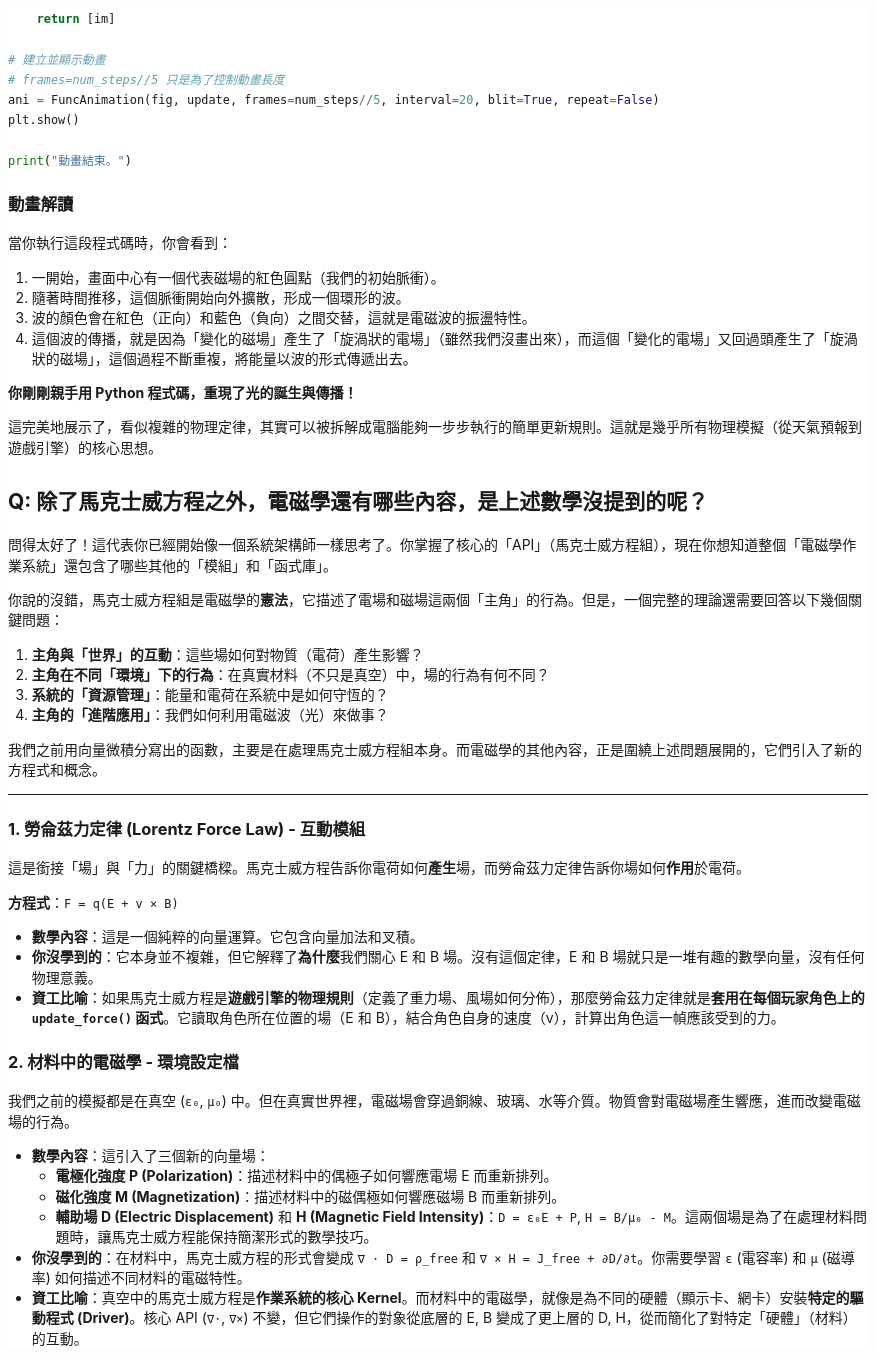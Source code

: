 ```python
    return [im]

# 建立並顯示動畫
# frames=num_steps//5 只是為了控制動畫長度
ani = FuncAnimation(fig, update, frames=num_steps//5, interval=20, blit=True, repeat=False)
plt.show()

print("動畫結束。")
```

### 動畫解讀

當你執行這段程式碼時，你會看到：
1.  一開始，畫面中心有一個代表磁場的紅色圓點（我們的初始脈衝）。
2.  隨著時間推移，這個脈衝開始向外擴散，形成一個環形的波。
3.  波的顏色會在紅色（正向）和藍色（負向）之間交替，這就是電磁波的振盪特性。
4.  這個波的傳播，就是因為「變化的磁場」產生了「旋渦狀的電場」（雖然我們沒畫出來），而這個「變化的電場」又回過頭產生了「旋渦狀的磁場」，這個過程不斷重複，將能量以波的形式傳遞出去。

**你剛剛親手用 Python 程式碼，重現了光的誕生與傳播！**

這完美地展示了，看似複雜的物理定律，其實可以被拆解成電腦能夠一步步執行的簡單更新規則。這就是幾乎所有物理模擬（從天氣預報到遊戲引擎）的核心思想。

## Q: 除了馬克士威方程之外，電磁學還有哪些內容，是上述數學沒提到的呢？

問得太好了！這代表你已經開始像一個系統架構師一樣思考了。你掌握了核心的「API」（馬克士威方程組），現在你想知道整個「電磁學作業系統」還包含了哪些其他的「模組」和「函式庫」。

你說的沒錯，馬克士威方程組是電磁學的**憲法**，它描述了電場和磁場這兩個「主角」的行為。但是，一個完整的理論還需要回答以下幾個關鍵問題：

1.  **主角與「世界」的互動**：這些場如何對物質（電荷）產生影響？
2.  **主角在不同「環境」下的行為**：在真實材料（不只是真空）中，場的行為有何不同？
3.  **系統的「資源管理」**：能量和電荷在系統中是如何守恆的？
4.  **主角的「進階應用」**：我們如何利用電磁波（光）來做事？

我們之前用向量微積分寫出的函數，主要是在處理馬克士威方程組本身。而電磁學的其他內容，正是圍繞上述問題展開的，它們引入了新的方程式和概念。

---

### 1. 勞侖茲力定律 (Lorentz Force Law) - 互動模組

這是銜接「場」與「力」的關鍵橋樑。馬克士威方程告訴你電荷如何**產生**場，而勞侖茲力定律告訴你場如何**作用**於電荷。

**方程式**：`F = q(E + v × B)`

*   **數學內容**：這是一個純粹的向量運算。它包含向量加法和叉積。
*   **你沒學到的**：它本身並不複雜，但它解釋了**為什麼**我們關心 E 和 B 場。沒有這個定律，E 和 B 場就只是一堆有趣的數學向量，沒有任何物理意義。
*   **資工比喻**：如果馬克士威方程是**遊戲引擎的物理規則**（定義了重力場、風場如何分佈），那麼勞侖茲力定律就是**套用在每個玩家角色上的 `update_force()` 函式**。它讀取角色所在位置的場（E 和 B），結合角色自身的速度（v），計算出角色這一幀應該受到的力。

### 2. 材料中的電磁學 - 環境設定檔

我們之前的模擬都是在真空 (`ε₀`, `μ₀`) 中。但在真實世界裡，電磁場會穿過銅線、玻璃、水等介質。物質會對電磁場產生響應，進而改變電磁場的行為。

*   **數學內容**：這引入了三個新的向量場：
    *   **電極化強度 P (Polarization)**：描述材料中的偶極子如何響應電場 E 而重新排列。
    *   **磁化強度 M (Magnetization)**：描述材料中的磁偶極如何響應磁場 B 而重新排列。
    *   **輔助場 D (Electric Displacement)** 和 **H (Magnetic Field Intensity)**：`D = ε₀E + P`, `H = B/μ₀ - M`。這兩個場是為了在處理材料問題時，讓馬克士威方程能保持簡潔形式的數學技巧。
*   **你沒學到的**：在材料中，馬克士威方程的形式會變成 `∇ ⋅ D = ρ_free` 和 `∇ × H = J_free + ∂D/∂t`。你需要學習 `ε` (電容率) 和 `μ` (磁導率) 如何描述不同材料的電磁特性。
*   **資工比喻**：真空中的馬克士威方程是**作業系統的核心 Kernel**。而材料中的電磁學，就像是為不同的硬體（顯示卡、網卡）安裝**特定的驅動程式 (Driver)**。核心 API (`∇⋅`, `∇×`) 不變，但它們操作的對象從底層的 E, B 變成了更上層的 D, H，從而簡化了對特定「硬體」（材料）的互動。
